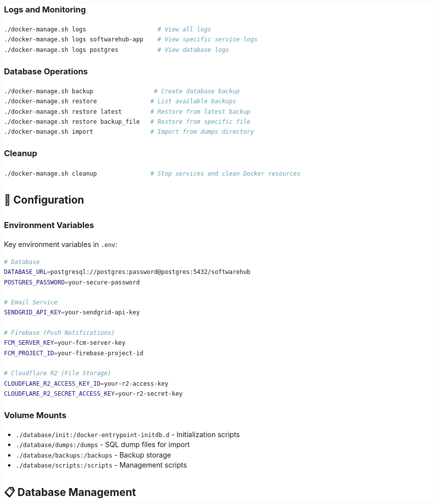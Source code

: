 ### Logs and Monitoring
```bash
./docker-manage.sh logs                    # View all logs
./docker-manage.sh logs softwarehub-app    # View specific service logs
./docker-manage.sh logs postgres           # View database logs
```

### Database Operations
```bash
./docker-manage.sh backup                 # Create database backup
./docker-manage.sh restore               # List available backups
./docker-manage.sh restore latest        # Restore from latest backup
./docker-manage.sh restore backup_file   # Restore from specific file
./docker-manage.sh import                # Import from dumps directory
```

### Cleanup
```bash
./docker-manage.sh cleanup               # Stop services and clean Docker resources
```

## 🔧 Configuration

### Environment Variables
Key environment variables in `.env`:

```bash
# Database
DATABASE_URL=postgresql://postgres:password@postgres:5432/softwarehub
POSTGRES_PASSWORD=your-secure-password

# Email Service
SENDGRID_API_KEY=your-sendgrid-api-key

# Firebase (Push Notifications)
FCM_SERVER_KEY=your-fcm-server-key
FCM_PROJECT_ID=your-firebase-project-id

# Cloudflare R2 (File Storage)
CLOUDFLARE_R2_ACCESS_KEY_ID=your-r2-access-key
CLOUDFLARE_R2_SECRET_ACCESS_KEY=your-r2-secret-key
```

### Volume Mounts
- `./database/init:/docker-entrypoint-initdb.d` - Initialization scripts
- `./database/dumps:/dumps` - SQL dump files for import
- `./database/backups:/backups` - Backup storage
- `./database/scripts:/scripts` - Management scripts

## 📋 Database Management
